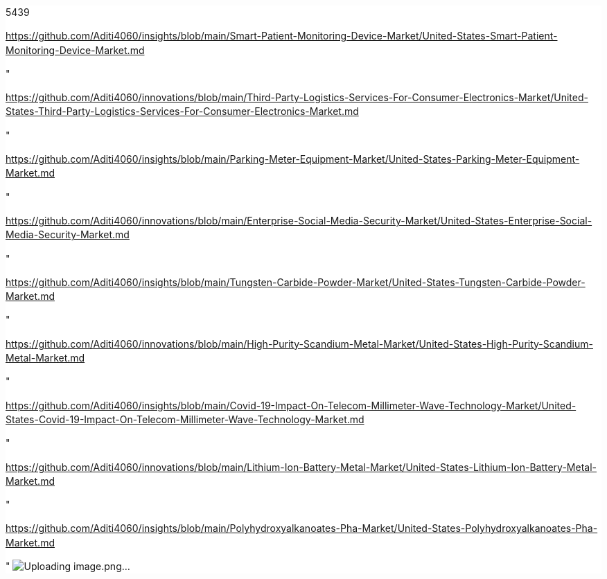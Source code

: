 5439</p><p><a href="https://github.com/Aditi4060/insights/blob/main/Smart-Patient-Monitoring-Device-Market/United-States-Smart-Patient-Monitoring-Device-Market.md">https://github.com/Aditi4060/insights/blob/main/Smart-Patient-Monitoring-Device-Market/United-States-Smart-Patient-Monitoring-Device-Market.md</a></p>"<p><a href="https://github.com/Aditi4060/innovations/blob/main/Third-Party-Logistics-Services-For-Consumer-Electronics-Market/United-States-Third-Party-Logistics-Services-For-Consumer-Electronics-Market.md">https://github.com/Aditi4060/innovations/blob/main/Third-Party-Logistics-Services-For-Consumer-Electronics-Market/United-States-Third-Party-Logistics-Services-For-Consumer-Electronics-Market.md</a></p>"<p><a href="https://github.com/Aditi4060/insights/blob/main/Parking-Meter-Equipment-Market/United-States-Parking-Meter-Equipment-Market.md">https://github.com/Aditi4060/insights/blob/main/Parking-Meter-Equipment-Market/United-States-Parking-Meter-Equipment-Market.md</a></p>"<p><a href="https://github.com/Aditi4060/innovations/blob/main/Enterprise-Social-Media-Security-Market/United-States-Enterprise-Social-Media-Security-Market.md">https://github.com/Aditi4060/innovations/blob/main/Enterprise-Social-Media-Security-Market/United-States-Enterprise-Social-Media-Security-Market.md</a></p>"<p><a href="https://github.com/Aditi4060/insights/blob/main/Tungsten-Carbide-Powder-Market/United-States-Tungsten-Carbide-Powder-Market.md">https://github.com/Aditi4060/insights/blob/main/Tungsten-Carbide-Powder-Market/United-States-Tungsten-Carbide-Powder-Market.md</a></p>"<p><a href="https://github.com/Aditi4060/innovations/blob/main/High-Purity-Scandium-Metal-Market/United-States-High-Purity-Scandium-Metal-Market.md">https://github.com/Aditi4060/innovations/blob/main/High-Purity-Scandium-Metal-Market/United-States-High-Purity-Scandium-Metal-Market.md</a></p>"<p><a href="https://github.com/Aditi4060/insights/blob/main/Covid-19-Impact-On-Telecom-Millimeter-Wave-Technology-Market/United-States-Covid-19-Impact-On-Telecom-Millimeter-Wave-Technology-Market.md">https://github.com/Aditi4060/insights/blob/main/Covid-19-Impact-On-Telecom-Millimeter-Wave-Technology-Market/United-States-Covid-19-Impact-On-Telecom-Millimeter-Wave-Technology-Market.md</a></p>"<p><a href="https://github.com/Aditi4060/innovations/blob/main/Lithium-Ion-Battery-Metal-Market/United-States-Lithium-Ion-Battery-Metal-Market.md">https://github.com/Aditi4060/innovations/blob/main/Lithium-Ion-Battery-Metal-Market/United-States-Lithium-Ion-Battery-Metal-Market.md</a></p>"<p><a href="https://github.com/Aditi4060/insights/blob/main/Polyhydroxyalkanoates-Pha-Market/United-States-Polyhydroxyalkanoates-Pha-Market.md">https://github.com/Aditi4060/insights/blob/main/Polyhydroxyalkanoates-Pha-Market/United-States-Polyhydroxyalkanoates-Pha-Market.md</a></p>"
![Uploading image.png…]()
